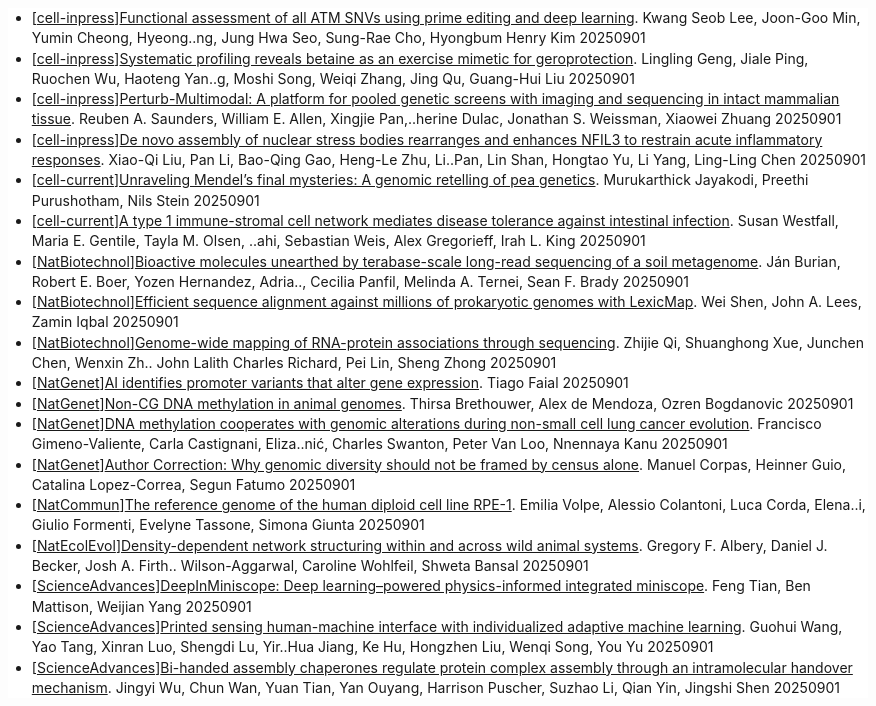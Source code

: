   - \[[cell-inpress](https://www.cell.com/archive?publicationCode=cell&rss=yes)\][Functional assessment of all ATM SNVs using prime editing and deep learning](https://www.cell.com/cell/fulltext/S0092-8674(25)00634-8?rss=yes). Kwang Seob Lee, Joon-Goo Min, Yumin Cheong, Hyeong..ng, Jung Hwa Seo, Sung-Rae Cho, Hyongbum Henry Kim 	20250901
  - \[[cell-inpress](https://www.cell.com/archive?publicationCode=cell&rss=yes)\][Systematic profiling reveals betaine as an exercise mimetic for geroprotection](https://www.cell.com/cell/fulltext/S0092-8674(25)00635-X?rss=yes). Lingling Geng, Jiale Ping, Ruochen Wu, Haoteng Yan..g, Moshi Song, Weiqi Zhang, Jing Qu, Guang-Hui Liu 	20250901
  - \[[cell-inpress](https://www.cell.com/archive?publicationCode=cell&rss=yes)\][Perturb-Multimodal: A platform for pooled genetic screens with imaging and sequencing in intact mammalian tissue](https://www.cell.com/cell/fulltext/S0092-8674(25)00572-0?rss=yes). Reuben A. Saunders, William E. Allen, Xingjie Pan,..herine Dulac, Jonathan S. Weissman, Xiaowei Zhuang 	20250901
  - \[[cell-inpress](https://www.cell.com/archive?publicationCode=cell&rss=yes)\][De novo assembly of nuclear stress bodies rearranges and enhances NFIL3 to restrain acute inflammatory responses](https://www.cell.com/cell/fulltext/S0092-8674(25)00514-8?rss=yes). Xiao-Qi Liu, Pan Li, Bao-Qing Gao, Heng-Le Zhu, Li..Pan, Lin Shan, Hongtao Yu, Li Yang, Ling-Ling Chen 	20250901
  - \[[cell-current](https://www.cell.com/current?publicationCode=cell&rss=yes)\][Unraveling Mendel’s final mysteries: A genomic retelling of pea genetics](https://www.cell.com/cell/fulltext/S0092-8674(25)00497-0?rss=yes). Murukarthick Jayakodi, Preethi Purushotham, Nils Stein 	20250901
  - \[[cell-current](https://www.cell.com/current?publicationCode=cell&rss=yes)\][A type 1 immune-stromal cell network mediates disease tolerance against intestinal infection](https://www.cell.com/cell/fulltext/S0092-8674(25)00395-2?rss=yes). Susan Westfall, Maria E. Gentile, Tayla M. Olsen, ..ahi, Sebastian Weis, Alex Gregorieff, Irah L. King 	20250901
  - \[[NatBiotechnol](http://feeds.nature.com/nbt/rss/current)\][Bioactive molecules unearthed by terabase-scale long-read sequencing of a soil metagenome](https://www.nature.com/articles/s41587-025-02810-w). Ján Burian, Robert E. Boer, Yozen Hernandez, Adria.., Cecilia Panfil, Melinda A. Ternei, Sean F. Brady 	20250901
  - \[[NatBiotechnol](http://feeds.nature.com/nbt/rss/current)\][Efficient sequence alignment against millions of prokaryotic genomes with LexicMap](https://www.nature.com/articles/s41587-025-02812-8). Wei Shen, John A. Lees, Zamin Iqbal 	20250901
  - \[[NatBiotechnol](http://feeds.nature.com/nbt/rss/current)\][Genome-wide mapping of RNA-protein associations through sequencing](https://www.nature.com/articles/s41587-025-02780-z). Zhijie Qi, Shuanghong Xue, Junchen Chen, Wenxin Zh.. John Lalith Charles Richard, Pei Lin, Sheng Zhong 	20250901
  - \[[NatGenet](http://feeds.nature.com/ng/rss/current)\][AI identifies promoter variants that alter gene expression](https://www.nature.com/articles/s41588-025-02340-w). Tiago Faial 	20250901
  - \[[NatGenet](http://feeds.nature.com/ng/rss/current)\][Non-CG DNA methylation in animal genomes](https://www.nature.com/articles/s41588-025-02303-1). Thirsa Brethouwer, Alex de Mendoza, Ozren Bogdanovic 	20250901
  - \[[NatGenet](http://feeds.nature.com/ng/rss/current)\][DNA methylation cooperates with genomic alterations during non-small cell lung cancer evolution](https://www.nature.com/articles/s41588-025-02307-x). Francisco Gimeno-Valiente, Carla Castignani, Eliza..nić, Charles Swanton, Peter Van Loo, Nnennaya Kanu 	20250901
  - \[[NatGenet](http://feeds.nature.com/ng/rss/current)\][Author Correction: Why genomic diversity should not be framed by census alone](https://www.nature.com/articles/s41588-025-02357-1). Manuel Corpas, Heinner Guio, Catalina Lopez-Correa, Segun Fatumo 	20250901
  - \[[NatCommun](http://feeds.nature.com/ncomms/rss/current)\][The reference genome of the human diploid cell line RPE-1](https://www.nature.com/articles/s41467-025-62428-z). Emilia Volpe, Alessio Colantoni, Luca Corda, Elena..i, Giulio Formenti, Evelyne Tassone, Simona Giunta 	20250901
  - \[[NatEcolEvol](http://feeds.nature.com/natecolevol/rss/current)\][Density-dependent network structuring within and across wild animal systems](https://www.nature.com/articles/s41559-025-02843-z). Gregory F. Albery, Daniel J. Becker, Josh A. Firth.. Wilson-Aggarwal, Caroline Wohlfeil, Shweta Bansal 	20250901
  - \[[ScienceAdvances](https://www.science.org/loi/sciadv?af=R)\][DeepInMiniscope: Deep learning–powered physics-informed integrated miniscope](https://www.science.org/doi/abs/10.1126/sciadv.adr6687?af=R). Feng Tian, Ben Mattison, Weijian Yang 	20250901
  - \[[ScienceAdvances](https://www.science.org/loi/sciadv?af=R)\][Printed sensing human-machine interface with individualized adaptive machine learning](https://www.science.org/doi/abs/10.1126/sciadv.adw3725?af=R). Guohui Wang, Yao Tang, Xinran Luo, Shengdi Lu, Yir..Hua Jiang, Ke Hu, Hongzhen Liu, Wenqi Song, You Yu 	20250901
  - \[[ScienceAdvances](https://www.science.org/loi/sciadv?af=R)\][Bi-handed assembly chaperones regulate protein complex assembly through an intramolecular handover mechanism](https://www.science.org/doi/abs/10.1126/sciadv.adw9158?af=R). Jingyi Wu, Chun Wan, Yuan Tian, Yan Ouyang, Harrison Puscher, Suzhao Li, Qian Yin, Jingshi Shen 	20250901